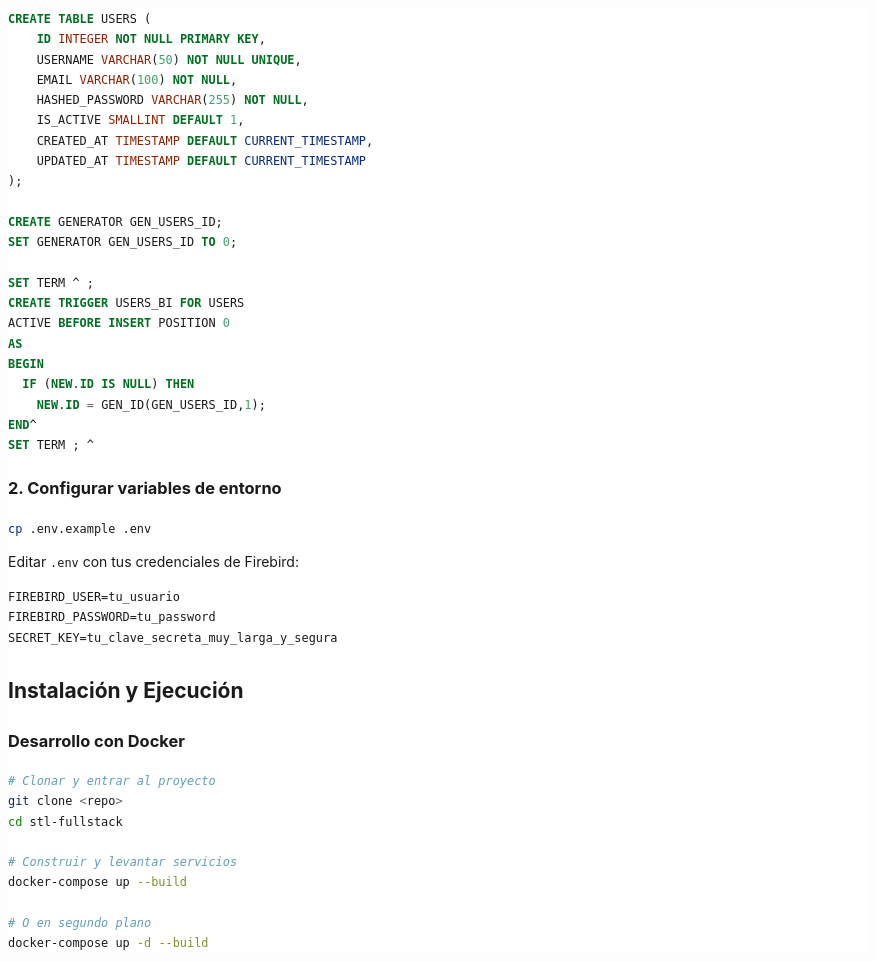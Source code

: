 ```sql
CREATE TABLE USERS (
    ID INTEGER NOT NULL PRIMARY KEY,
    USERNAME VARCHAR(50) NOT NULL UNIQUE,
    EMAIL VARCHAR(100) NOT NULL,
    HASHED_PASSWORD VARCHAR(255) NOT NULL,
    IS_ACTIVE SMALLINT DEFAULT 1,
    CREATED_AT TIMESTAMP DEFAULT CURRENT_TIMESTAMP,
    UPDATED_AT TIMESTAMP DEFAULT CURRENT_TIMESTAMP
);

CREATE GENERATOR GEN_USERS_ID;
SET GENERATOR GEN_USERS_ID TO 0;

SET TERM ^ ;
CREATE TRIGGER USERS_BI FOR USERS
ACTIVE BEFORE INSERT POSITION 0
AS
BEGIN
  IF (NEW.ID IS NULL) THEN
    NEW.ID = GEN_ID(GEN_USERS_ID,1);
END^
SET TERM ; ^
```

### 2. Configurar variables de entorno

```bash
cp .env.example .env
```

Editar `.env` con tus credenciales de Firebird:

```env
FIREBIRD_USER=tu_usuario
FIREBIRD_PASSWORD=tu_password
SECRET_KEY=tu_clave_secreta_muy_larga_y_segura
```

## Instalación y Ejecución

### Desarrollo con Docker

```bash
# Clonar y entrar al proyecto
git clone <repo>
cd stl-fullstack

# Construir y levantar servicios
docker-compose up --build

# O en segundo plano
docker-compose up -d --build
```
